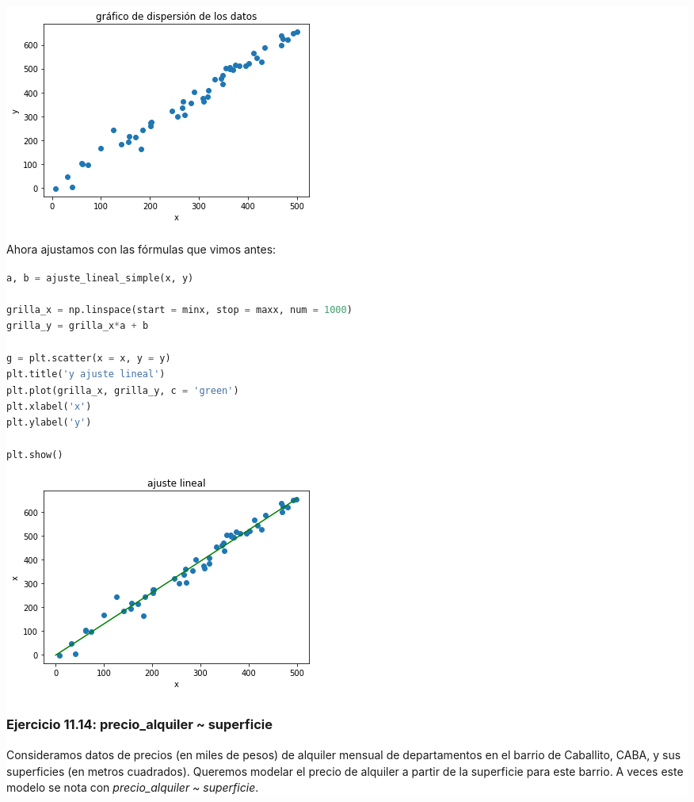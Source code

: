 ![ejsint_scatter](./ejsint_scatter.png)

Ahora ajustamos con las fórmulas que vimos antes:

```python
a, b = ajuste_lineal_simple(x, y)

grilla_x = np.linspace(start = minx, stop = maxx, num = 1000)
grilla_y = grilla_x*a + b

g = plt.scatter(x = x, y = y)
plt.title('y ajuste lineal')
plt.plot(grilla_x, grilla_y, c = 'green')
plt.xlabel('x')
plt.ylabel('y')

plt.show()
```

![ejsint_ajuste](./ejsint_ajuste.png)

### Ejercicio 11.14: precio_alquiler ~ superficie
Consideramos datos de precios (en miles de pesos) de alquiler mensual de departamentos en el barrio de Caballito, CABA, y sus superficies (en metros cuadrados). Queremos modelar el precio de alquiler a partir de la superficie para este barrio. A veces este modelo se nota con *precio_alquiler ~ superficie*.
